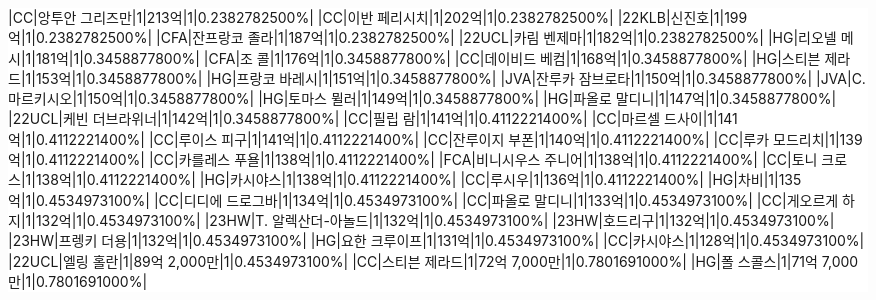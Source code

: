 |CC|앙투안 그리즈만|1|213억|1|0.2382782500%|
|CC|이반 페리시치|1|202억|1|0.2382782500%|
|22KLB|신진호|1|199억|1|0.2382782500%|
|CFA|잔프랑코 졸라|1|187억|1|0.2382782500%|
|22UCL|카림 벤제마|1|182억|1|0.2382782500%|
|HG|리오넬 메시|1|181억|1|0.3458877800%|
|CFA|조 콜|1|176억|1|0.3458877800%|
|CC|데이비드 베컴|1|168억|1|0.3458877800%|
|HG|스티븐 제라드|1|153억|1|0.3458877800%|
|HG|프랑코 바레시|1|151억|1|0.3458877800%|
|JVA|잔루카 잠브로타|1|150억|1|0.3458877800%|
|JVA|C. 마르키시오|1|150억|1|0.3458877800%|
|HG|토마스 뮐러|1|149억|1|0.3458877800%|
|HG|파올로 말디니|1|147억|1|0.3458877800%|
|22UCL|케빈 더브라위너|1|142억|1|0.3458877800%|
|CC|필립 람|1|141억|1|0.4112221400%|
|CC|마르셀 드사이|1|141억|1|0.4112221400%|
|CC|루이스 피구|1|141억|1|0.4112221400%|
|CC|잔루이지 부폰|1|140억|1|0.4112221400%|
|CC|루카 모드리치|1|139억|1|0.4112221400%|
|CC|카를레스 푸욜|1|138억|1|0.4112221400%|
|FCA|비니시우스 주니어|1|138억|1|0.4112221400%|
|CC|토니 크로스|1|138억|1|0.4112221400%|
|HG|카시야스|1|138억|1|0.4112221400%|
|CC|루시우|1|136억|1|0.4112221400%|
|HG|차비|1|135억|1|0.4534973100%|
|CC|디디에 드로그바|1|134억|1|0.4534973100%|
|CC|파올로 말디니|1|133억|1|0.4534973100%|
|CC|게오르게 하지|1|132억|1|0.4534973100%|
|23HW|T. 알렉산더-아놀드|1|132억|1|0.4534973100%|
|23HW|호드리구|1|132억|1|0.4534973100%|
|23HW|프렝키 더용|1|132억|1|0.4534973100%|
|HG|요한 크루이프|1|131억|1|0.4534973100%|
|CC|카시야스|1|128억|1|0.4534973100%|
|22UCL|엘링 홀란|1|89억 2,000만|1|0.4534973100%|
|CC|스티븐 제라드|1|72억 7,000만|1|0.7801691000%|
|HG|폴 스콜스|1|71억 7,000만|1|0.7801691000%|
